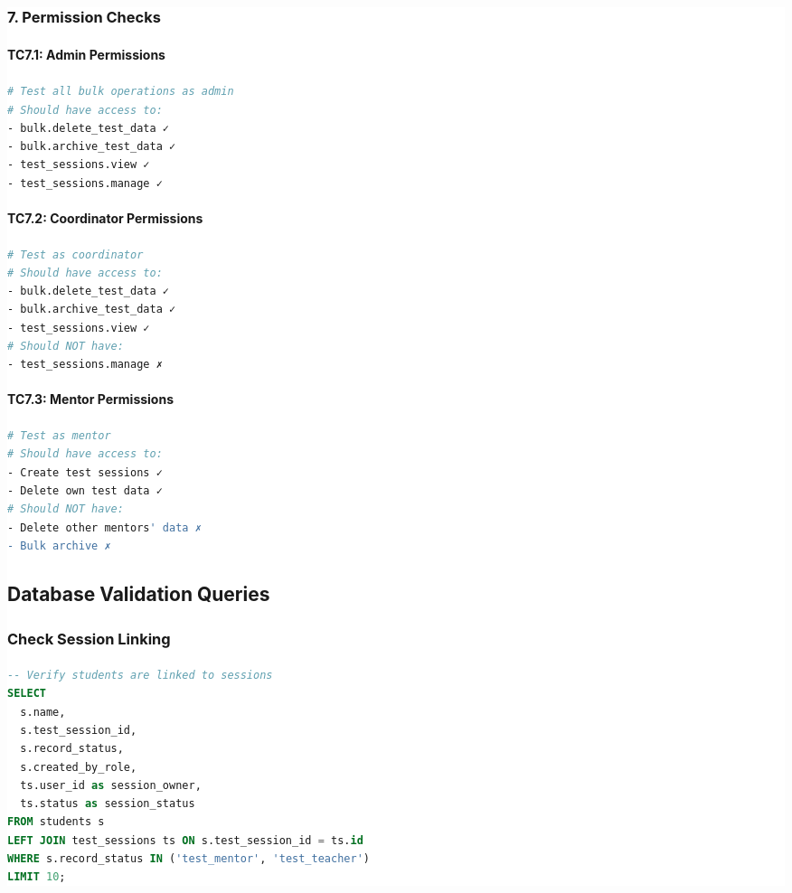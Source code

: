### 7. Permission Checks

#### TC7.1: Admin Permissions
```bash
# Test all bulk operations as admin
# Should have access to:
- bulk.delete_test_data ✓
- bulk.archive_test_data ✓
- test_sessions.view ✓
- test_sessions.manage ✓
```

#### TC7.2: Coordinator Permissions
```bash
# Test as coordinator
# Should have access to:
- bulk.delete_test_data ✓
- bulk.archive_test_data ✓
- test_sessions.view ✓
# Should NOT have:
- test_sessions.manage ✗
```

#### TC7.3: Mentor Permissions
```bash
# Test as mentor
# Should have access to:
- Create test sessions ✓
- Delete own test data ✓
# Should NOT have:
- Delete other mentors' data ✗
- Bulk archive ✗
```

## Database Validation Queries

### Check Session Linking
```sql
-- Verify students are linked to sessions
SELECT
  s.name,
  s.test_session_id,
  s.record_status,
  s.created_by_role,
  ts.user_id as session_owner,
  ts.status as session_status
FROM students s
LEFT JOIN test_sessions ts ON s.test_session_id = ts.id
WHERE s.record_status IN ('test_mentor', 'test_teacher')
LIMIT 10;
```

